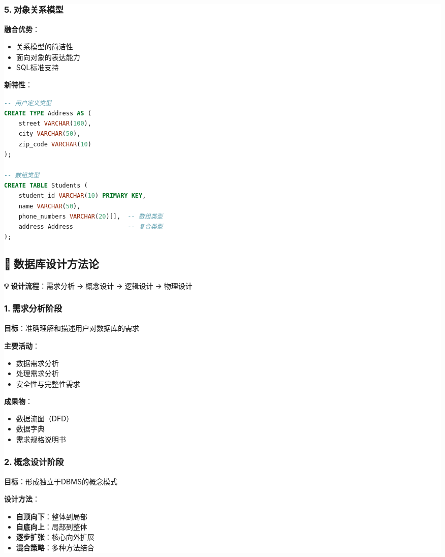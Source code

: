 ### 5. 对象关系模型

**融合优势**：
- 关系模型的简洁性
- 面向对象的表达能力
- SQL标准支持

**新特性**：
```sql
-- 用户定义类型
CREATE TYPE Address AS (
    street VARCHAR(100),
    city VARCHAR(50),
    zip_code VARCHAR(10)
);

-- 数组类型
CREATE TABLE Students (
    student_id VARCHAR(10) PRIMARY KEY,
    name VARCHAR(50),
    phone_numbers VARCHAR(20)[],  -- 数组类型
    address Address               -- 复合类型
);
```

## 🎯 数据库设计方法论

<div class="important-box">
<strong>💡 设计流程</strong>：<span class="highlight-red">需求分析</span> → <span class="highlight-blue">概念设计</span> → <span class="highlight-green">逻辑设计</span> → <span class="highlight-orange">物理设计</span>
</div>

### 1. 需求分析阶段

**目标**：<span class="highlight-red">准确理解和描述用户对数据库的需求</span>

**主要活动**：
- <span class="highlight-blue">数据需求分析</span>
- <span class="highlight-blue">处理需求分析</span>
- <span class="highlight-blue">安全性与完整性需求</span>

**成果物**：
- 数据流图（DFD）
- 数据字典
- 需求规格说明书

### 2. 概念设计阶段

**目标**：<span class="highlight-red">形成独立于DBMS的概念模式</span>

**设计方法**：
- **自顶向下**：整体到局部
- **自底向上**：局部到整体  
- **逐步扩张**：核心向外扩展
- **混合策略**：多种方法结合

